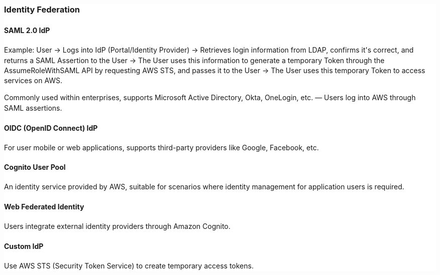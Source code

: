 
### Identity Federation
#### SAML 2.0 IdP
Example: User -> Logs into IdP (Portal/Identity Provider) -> Retrieves login information from LDAP, confirms it's correct, and returns a SAML Assertion to the User -> The User uses this information to generate a temporary Token through the AssumeRoleWithSAML API by requesting AWS STS, and passes it to the User -> The User uses this temporary Token to access services on AWS.

Commonly used within enterprises, supports Microsoft Active Directory, Okta, OneLogin, etc. — Users log into AWS through SAML assertions.

#### OIDC (OpenID Connect) IdP
For user mobile or web applications, supports third-party providers like Google, Facebook, etc.
#### Cognito User Pool 
An identity service provided by AWS, suitable for scenarios where identity management for application users is required.
#### Web Federated Identity 
Users integrate external identity providers through Amazon Cognito.
#### Custom IdP
Use AWS STS (Security Token Service) to create temporary access tokens.